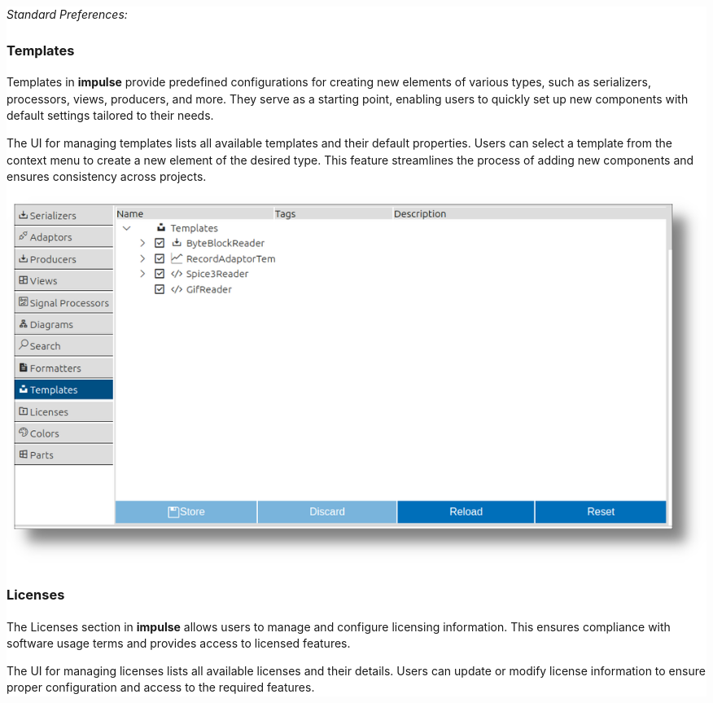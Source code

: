 
*Standard Preferences:*

### Templates
Templates in **impulse** provide predefined configurations for creating new elements of various types, such as serializers, processors, views, producers, and more. They serve as a starting point, enabling users to quickly set up new components with default settings tailored to their needs.

The UI for managing templates lists all available templates and their default properties. Users can select a template from the context menu to create a new element of the desired type. This feature streamlines the process of adding new components and ensures consistency across projects.

![](images/ss_preferences_editor10.png) 

### Licenses
The Licenses section in **impulse** allows users to manage and configure licensing information. This ensures compliance with software usage terms and provides access to licensed features.

The UI for managing licenses lists all available licenses and their details. Users can update or modify license information to ensure proper configuration and access to the required features.
